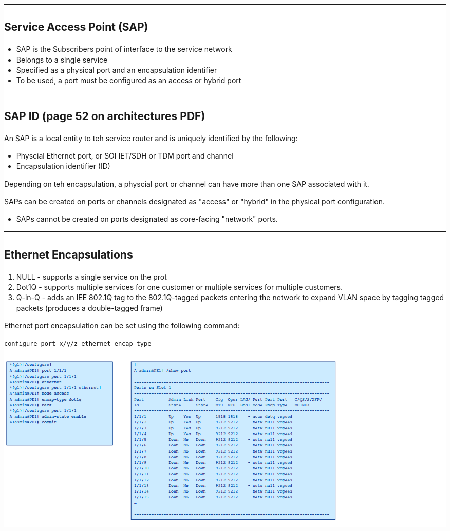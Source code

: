 ----

## Service Access Point (SAP)

- SAP is the Subscribers point of interface to the service network 
- Belongs to a single service 
- Specified as a physical port and an encapsulation identifier 
- To be used, a port must be configured as an access or hybrid port 

----

## SAP ID (page 52 on architectures PDF)

An SAP is a local entity to teh service router and is uniquely identified by the following:
- Physcial Ethernet port, or SOI IET/SDH or TDM port and channel
- Encapsulation identifier (ID)

Depending on teh encapsulation, a physcial port or channel can have more than one SAP associated with it.

SAPs can be created on ports or channels designated as "access" or "hybrid" in the physical port configuration.
- SAPs cannot be created on ports designated as core-facing "network" ports.

----

## Ethernet Encapsulations

1. NULL - supports a single service on the prot
2. Dot1Q - supports multiple services for one customer or multiple services for multiple customers.
3. Q-in-Q - adds an IEE 802.1Q tag to the 802.1Q-tagged packets entering the network to expand VLAN space by tagging tagged packets (produces a double-tagged frame)

Ethernet port encapsulation can be set using the following command:

```
configure port x/y/z ethernet encap-type
```

![img](img/M1-17.png)
